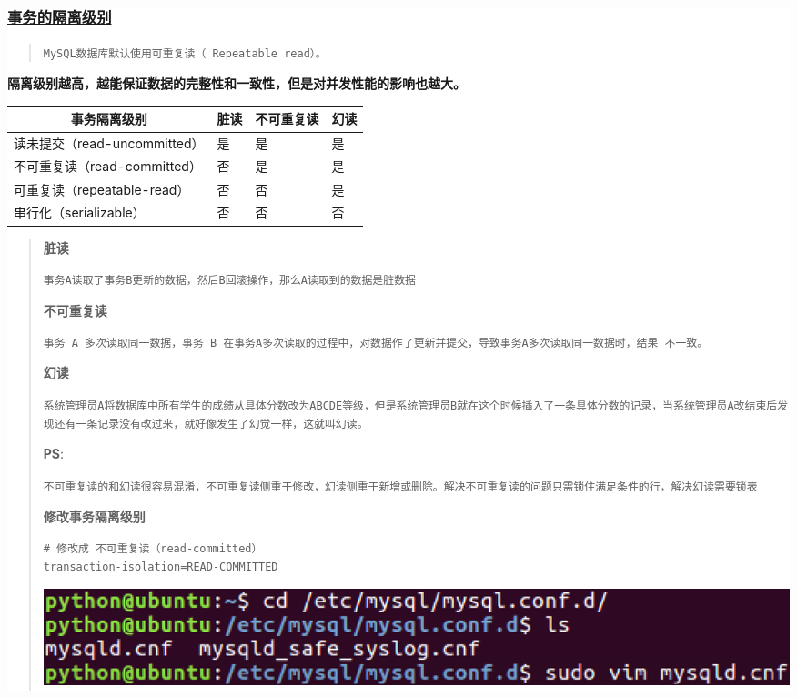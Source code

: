 ### [事务的隔离级别](https://www.cnblogs.com/shihaiming/p/11044740.html)

> ```
> MySQL数据库默认使用可重复读（ Repeatable read）。
> ```

**隔离级别越高，越能保证数据的完整性和一致性，但是对并发性能的影响也越大。**

| 事务隔离级别                 | 脏读 | 不可重复读 | 幻读 |
| ---------------------------- | ---- | ---------- | ---- |
| 读未提交（read-uncommitted） | 是   | 是         | 是   |
| 不可重复读（read-committed） | 否   | 是         | 是   |
| 可重复读（repeatable-read）  | 否   | 否         | 是   |
| 串行化（serializable）       | 否   | 否         | 否   |

> **脏读**
>
> ```
> 事务A读取了事务B更新的数据，然后B回滚操作，那么A读取到的数据是脏数据
> 
> ```
>
> **不可重复读**
>
> ```
> 事务 A 多次读取同一数据，事务 B 在事务A多次读取的过程中，对数据作了更新并提交，导致事务A多次读取同一数据时，结果 不一致。
> 
> ```
>
> **幻读**
>
> ```
> 系统管理员A将数据库中所有学生的成绩从具体分数改为ABCDE等级，但是系统管理员B就在这个时候插入了一条具体分数的记录，当系统管理员A改结束后发现还有一条记录没有改过来，就好像发生了幻觉一样，这就叫幻读。
> 
> ```
>
> **PS**:
>
> ```
> 不可重复读的和幻读很容易混淆，不可重复读侧重于修改，幻读侧重于新增或删除。解决不可重复读的问题只需锁住满足条件的行，解决幻读需要锁表
> 
> ```
>
> **修改事务隔离级别**
>
> ```
> # 修改成	不可重复读（read-committed）
> transaction-isolation=READ-COMMITTED
> 
> ```
>
> ![03修改事务隔离级别1](%E9%85%8D%E7%BD%AE%E5%9B%BE%E7%89%87/03%E4%BF%AE%E6%94%B9%E4%BA%8B%E5%8A%A1%E9%9A%94%E7%A6%BB%E7%BA%A7%E5%88%AB1.png)
>